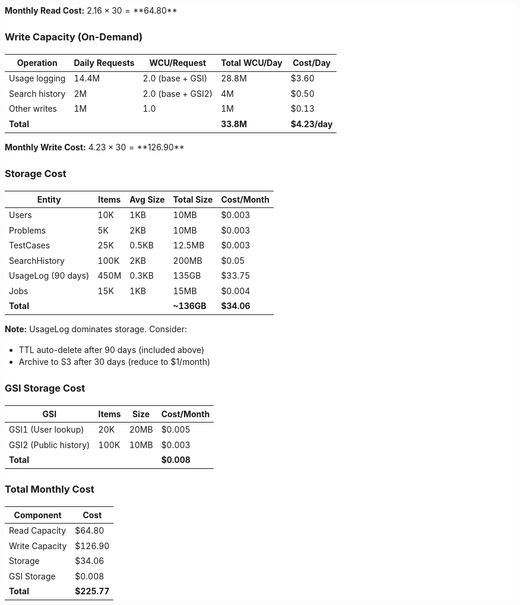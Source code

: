 **Monthly Read Cost:** $2.16 × 30 = **$64.80**

### Write Capacity (On-Demand)
| Operation | Daily Requests | WCU/Request | Total WCU/Day | Cost/Day |
|-----------|----------------|-------------|---------------|----------|
| Usage logging | 14.4M | 2.0 (base + GSI) | 28.8M | $3.60 |
| Search history | 2M | 2.0 (base + GSI2) | 4M | $0.50 |
| Other writes | 1M | 1.0 | 1M | $0.13 |
| **Total** | | | **33.8M** | **$4.23/day** |

**Monthly Write Cost:** $4.23 × 30 = **$126.90**

### Storage Cost
| Entity | Items | Avg Size | Total Size | Cost/Month |
|--------|-------|----------|------------|------------|
| Users | 10K | 1KB | 10MB | $0.003 |
| Problems | 5K | 2KB | 10MB | $0.003 |
| TestCases | 25K | 0.5KB | 12.5MB | $0.003 |
| SearchHistory | 100K | 2KB | 200MB | $0.05 |
| UsageLog (90 days) | 450M | 0.3KB | 135GB | $33.75 |
| Jobs | 15K | 1KB | 15MB | $0.004 |
| **Total** | | | **~136GB** | **$34.06** |

**Note:** UsageLog dominates storage. Consider:
- TTL auto-delete after 90 days (included above)
- Archive to S3 after 30 days (reduce to $1/month)

### GSI Storage Cost
| GSI | Items | Size | Cost/Month |
|-----|-------|------|------------|
| GSI1 (User lookup) | 20K | 20MB | $0.005 |
| GSI2 (Public history) | 100K | 10MB | $0.003 |
| **Total** | | | **$0.008** |

### Total Monthly Cost

| Component | Cost |
|-----------|------|
| Read Capacity | $64.80 |
| Write Capacity | $126.90 |
| Storage | $34.06 |
| GSI Storage | $0.008 |
| **Total** | **$225.77** |

